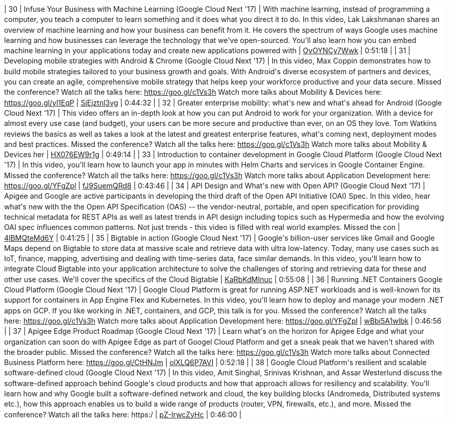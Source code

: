 | 30 | Infuse Your Business with Machine Learning (Google Cloud Next '17) | With machine learning, instead of programming a computer, you teach a computer to learn something and it does what you direct it to do. In this video, Lak Lakshmanan shares an overview of machine learning and how your business can benefit from it. He covers the spectrum of ways Google uses machine learning and how businesses can leverage the technology that we've open-sourced. You'll also learn how you can embed machine learning in your applications today and create new applications powered with | [OyOYNCy7Wwk](https://www.youtube.com/watch?v=OyOYNCy7Wwk) | 0:51:18 |
| 31 | Developing mobile strategies with Android & Chrome (Google Cloud Next '17) | In this video, Max Coppin demonstrates how to build mobile strategies tailored to your business growth and goals. With Android's diverse ecosystem of partners and devices, you can create an agile, comprehensive mobile strategy that helps keep your workforce productive and your data secure. Missed the conference? Watch all the talks here: https://goo.gl/c1Vs3h Watch more talks about Mobility & Devices here: https://goo.gl/yl1EqP | [SjEjztnl3vg](https://www.youtube.com/watch?v=SjEjztnl3vg) | 0:44:32 |
| 32 | Greater enterprise mobility: what's new and what's ahead for Android (Google Cloud Next '17) | This video offers an in-depth look at how you can put Android to work for your organization. With a device for almost every use case (and budget), your users can be more secure and productive than ever, on an OS they love. Tom Watkins reviews the basics as well as takes a look at the latest and greatest enterprise features, what's coming next, deployment modes and best practices. Missed the conference? Watch all the talks here: https://goo.gl/c1Vs3h Watch more talks about Mobility & Devices her | [HX076EW9r1g](https://www.youtube.com/watch?v=HX076EW9r1g) | 0:49:14 |
| 33 | Introduction to container development in Google Cloud Platform (Google Cloud Next '17) | In this video, you'll learn how to launch your app in minutes with Helm Charts and services in Google Container Engine. Missed the conference? Watch all the talks here: https://goo.gl/c1Vs3h Watch more talks about Application Development here: https://goo.gl/YFgZpl | [fJ9SuemQRd8](https://www.youtube.com/watch?v=fJ9SuemQRd8) | 0:43:46 |
| 34 | API Design and What's new with Open API? (Google Cloud Next '17) | Apigee and Google are active participants in developing the third draft of the Open API Initiative (OAI) Spec. In this video, hear what's new with the the Open API Specification (OAS) -- the vendor-neutral, portable, and open specification for providing technical metadata for REST APIs as well as latest trends in API design including topics such as Hypermedia and how the evolving OAI spec influences common patterns. Not just trends - this video is filled with real world examples. Missed the con | [4lBMQteMd6Y](https://www.youtube.com/watch?v=4lBMQteMd6Y) | 0:41:25 |
| 35 | Bigtable in action (Google Cloud Next '17) | Google's billion-user services like Gmail and Google Maps depend on Bigtable to store data at massive scale and retrieve data with ultra low-latency. Today, many use cases such as IoT, finance, mapping, advertising and dealing with time-series data, face similar demands. In this video, you'll learn how to integrate Cloud Bigtable into your application architecture to solve the challenges of storing and retrieving data for these and other use cases. We'll cover the specifics of the Cloud Bigtable | [KaRbKdMInuc](https://www.youtube.com/watch?v=KaRbKdMInuc) | 0:55:08 |
| 36 | Running .NET Containers Google Cloud Platform (Google Cloud Next '17) | Google Cloud Platform is great for running ASP.NET workloads and is well-known for its support for containers in App Engine Flex and Kubernetes. In this video, you'll learn how to deploy and manage your modern .NET apps on GCP. If you like working in .NET, containers, and GCP, this talk is for you. Missed the conference? Watch all the talks here: https://goo.gl/c1Vs3h Watch more talks about Application Development here: https://goo.gl/YFgZpl | [wBbi5A1wlbk](https://www.youtube.com/watch?v=wBbi5A1wlbk) | 0:46:56 |
| 37 | Apigee Edge Product Roadmap (Google Cloud Next '17) | Learn what's on the horizon for Apigee Edge and what your organization can soon do with Apigee Edge as part of Googel Cloud Platform and get a sneak peak that we haven't shared with the broader public. Missed the conference? Watch all the talks here: https://goo.gl/c1Vs3h Watch more talks about Connected Business Platform here: https://goo.gl/CtHNJm | [olXLQ6P7AVI](https://www.youtube.com/watch?v=olXLQ6P7AVI) | 0:52:18 |
| 38 | Google Cloud Platform's resilient and scalable software-defined cloud (Google Cloud Next '17) | In this video, Amit Singhal, Srinivas Krishnan, and Assar Westerlund discuss the software-defined approach behind Google's cloud products and how that approach allows for resiliency and scalability. You'll learn how and why Google built a software-defined network and cloud, the key building blocks (Andromeda, Distributed systems etc.), how this approach enables us to build a wide range of products (router, VPN, firewalls, etc.), and more. Missed the conference? Watch all the talks here: https:/ | [pZ-IrwcZyHc](https://www.youtube.com/watch?v=pZ-IrwcZyHc) | 0:46:00 |